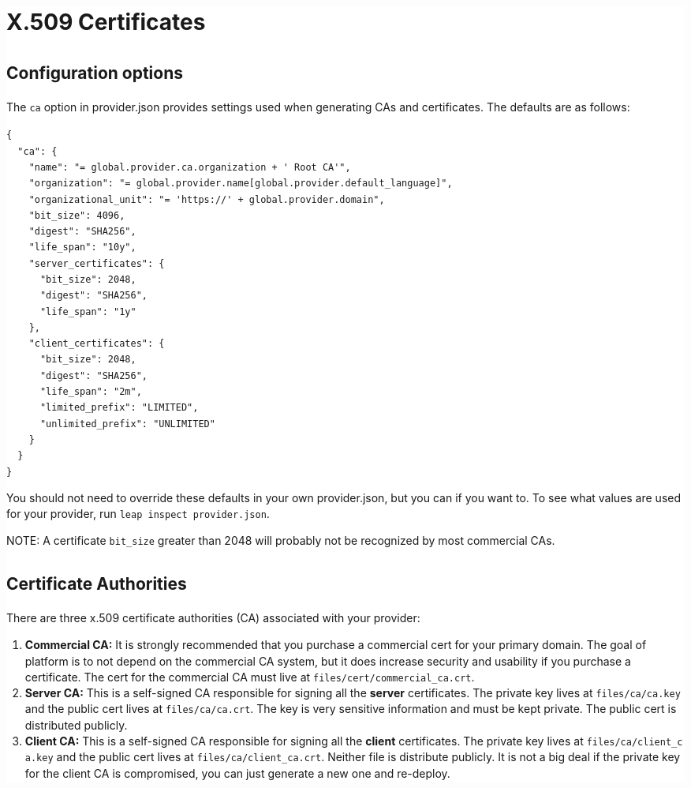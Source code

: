 X.509 Certificates
================================

Configuration options
-------------------------------------------

The `ca` option in provider.json provides settings used when generating CAs and certificates. The defaults are as follows:

    {
      "ca": {
        "name": "= global.provider.ca.organization + ' Root CA'",
        "organization": "= global.provider.name[global.provider.default_language]",
        "organizational_unit": "= 'https://' + global.provider.domain",
        "bit_size": 4096,
        "digest": "SHA256",
        "life_span": "10y",
        "server_certificates": {
          "bit_size": 2048,
          "digest": "SHA256",
          "life_span": "1y"
        },
        "client_certificates": {
          "bit_size": 2048,
          "digest": "SHA256",
          "life_span": "2m",
          "limited_prefix": "LIMITED",
          "unlimited_prefix": "UNLIMITED"
        }
      }
    }

You should not need to override these defaults in your own provider.json, but you can if you want to. To see what values are used for your provider, run `leap inspect provider.json`.

NOTE: A certificate `bit_size` greater than 2048 will probably not be recognized by most commercial CAs.

Certificate Authorities
-----------------------------------------

There are three x.509 certificate authorities (CA) associated with your provider:

1. **Commercial CA:** It is strongly recommended that you purchase a commercial cert for your primary domain. The goal of platform is to not depend on the commercial CA system, but it does increase security and usability if you purchase a certificate. The cert for the commercial CA must live at `files/cert/commercial_ca.crt`.
2. **Server CA:** This is a self-signed CA responsible for signing all the **server** certificates. The private key lives at `files/ca/ca.key` and the public cert lives at `files/ca/ca.crt`. The key is very sensitive information and must be kept private. The public cert is distributed publicly.
3. **Client CA:** This is a self-signed CA responsible for signing all the **client** certificates. The private key lives at `files/ca/client_ca.key` and the public cert lives at `files/ca/client_ca.crt`. Neither file is distribute publicly. It is not a big deal if the private key for the client CA is compromised, you can just generate a new one and re-deploy.

